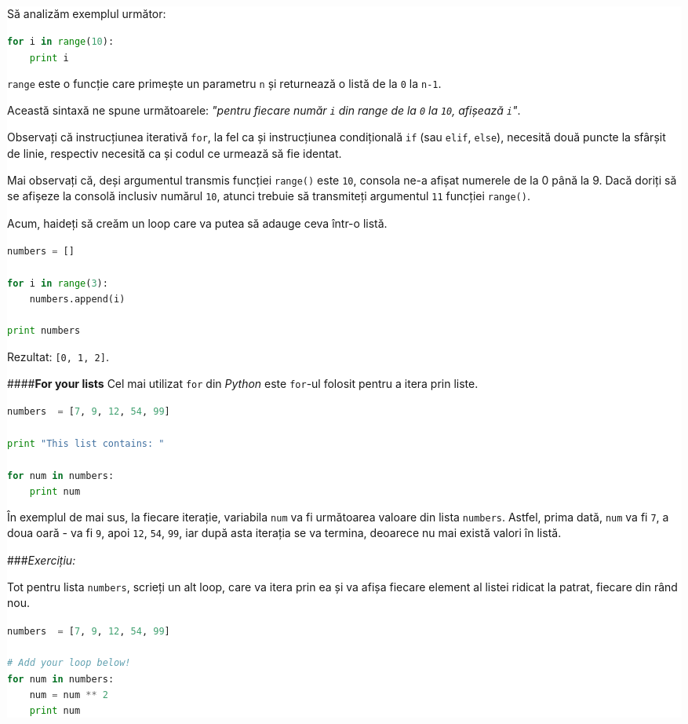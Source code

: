 Să analizăm exemplul următor:

```python
for i in range(10):
    print i
```
`range` este o funcție care primește un parametru `n` și returnează o listă de la `0` la `n-1`.

Această sintaxă ne spune următoarele: *"pentru fiecare număr `i` din range de la `0` la `10`, afișează `i`"*.

Observați că instrucțiunea iterativă `for`, la fel ca și instrucțiunea condițională `if` (sau `elif`, `else`), necesită două puncte la sfârșit de linie, respectiv necesită ca și codul ce urmează să fie identat.

Mai observați că, deși argumentul transmis funcției `range()` este `10`, consola ne-a afișat numerele de la 0 până la 9. Dacă doriți să se afișeze la consolă inclusiv numărul `10`, atunci trebuie să transmiteți argumentul `11` funcției `range()`.


Acum, haideți să creăm un loop care va putea să adauge ceva într-o listă.


```python
numbers = []

for i in range(3):
    numbers.append(i)

print numbers
```

Rezultat: `[0, 1, 2]`.


####**For your lists**
Cel mai utilizat `for` din *Python* este `for`-ul folosit pentru a itera prin liste.

```python
numbers  = [7, 9, 12, 54, 99]

print "This list contains: "

for num in numbers:
    print num
```

În exemplul de mai sus, la fiecare iterație, variabila `num` va fi următoarea valoare din lista `numbers`. Astfel, prima dată, `num` va fi `7`, a doua oară - va fi `9`, apoi `12`, `54`, `99`, iar după asta iterația se va termina, deoarece nu mai există valori în listă.

###*Exercițiu:*

Tot pentru  lista `numbers`, scrieți un alt loop, care va itera prin ea și va afișa fiecare element al listei ridicat la patrat, fiecare din rând nou.

```python
numbers  = [7, 9, 12, 54, 99]

# Add your loop below!
for num in numbers:
    num = num ** 2
    print num
```
